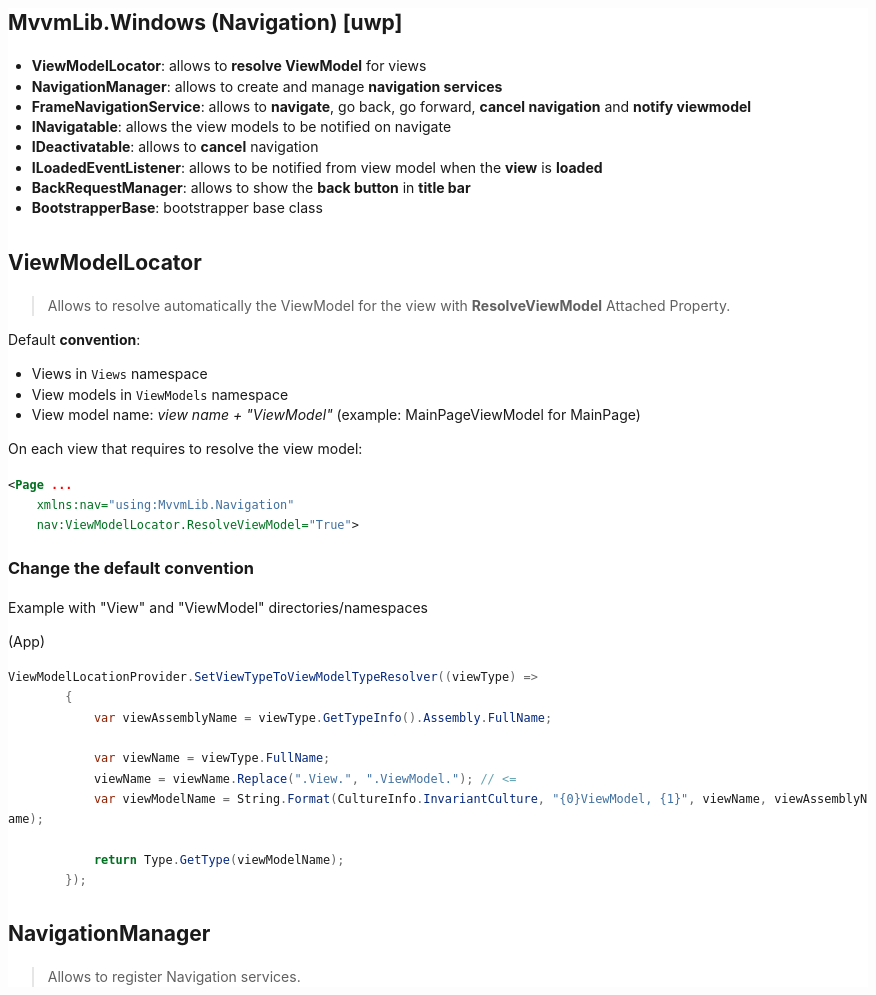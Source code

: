 ## MvvmLib.Windows (Navigation) [uwp]

* **ViewModelLocator**: allows to **resolve ViewModel** for views
* **NavigationManager**: allows to create and manage **navigation services**
* **FrameNavigationService**: allows to **navigate**, go back, go forward, **cancel navigation** and **notify viewmodel**
* **INavigatable**: allows the view models to be notified on navigate
* **IDeactivatable**: allows to **cancel** navigation
* **ILoadedEventListener**: allows to be notified from view model when the **view** is **loaded**
* **BackRequestManager**: allows to show the **back button** in **title bar**
* **BootstrapperBase**: bootstrapper base class


## ViewModelLocator

> Allows to resolve automatically the ViewModel for the view with **ResolveViewModel** Attached Property.

Default **convention**:

* Views in `Views` namespace
* View models in `ViewModels` namespace
* View model name: _view name + "ViewModel"_ (example: MainPageViewModel for MainPage)

On each view that requires to resolve the view model:

```xml
<Page ...
    xmlns:nav="using:MvvmLib.Navigation"
    nav:ViewModelLocator.ResolveViewModel="True">
```

### Change the default convention

Example with "View" and "ViewModel" directories/namespaces

(App)
```cs
ViewModelLocationProvider.SetViewTypeToViewModelTypeResolver((viewType) =>
        {
            var viewAssemblyName = viewType.GetTypeInfo().Assembly.FullName;

            var viewName = viewType.FullName;
            viewName = viewName.Replace(".View.", ".ViewModel."); // <=
            var viewModelName = String.Format(CultureInfo.InvariantCulture, "{0}ViewModel, {1}", viewName, viewAssemblyName);

            return Type.GetType(viewModelName);
        });
```

## NavigationManager

> Allows to register Navigation services.
